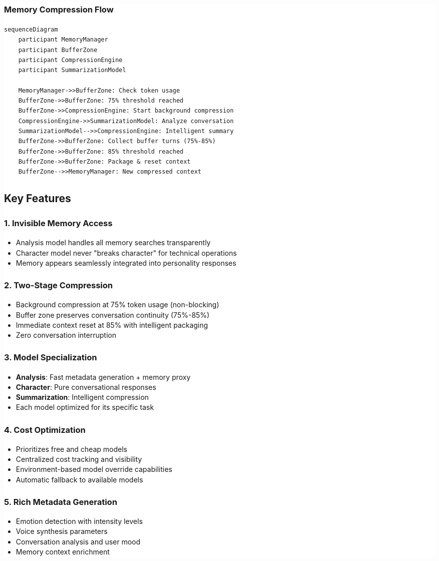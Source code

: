 ### Memory Compression Flow

```mermaid
sequenceDiagram
    participant MemoryManager
    participant BufferZone
    participant CompressionEngine
    participant SummarizationModel
    
    MemoryManager->>BufferZone: Check token usage
    BufferZone->>BufferZone: 75% threshold reached
    BufferZone->>CompressionEngine: Start background compression
    CompressionEngine->>SummarizationModel: Analyze conversation
    SummarizationModel-->>CompressionEngine: Intelligent summary
    BufferZone->>BufferZone: Collect buffer turns (75%-85%)
    BufferZone->>BufferZone: 85% threshold reached
    BufferZone->>BufferZone: Package & reset context
    BufferZone-->>MemoryManager: New compressed context
```

## Key Features

### 1. Invisible Memory Access
- Analysis model handles all memory searches transparently
- Character model never "breaks character" for technical operations
- Memory appears seamlessly integrated into personality responses

### 2. Two-Stage Compression
- Background compression at 75% token usage (non-blocking)
- Buffer zone preserves conversation continuity (75%-85%)
- Immediate context reset at 85% with intelligent packaging
- Zero conversation interruption

### 3. Model Specialization
- **Analysis**: Fast metadata generation + memory proxy
- **Character**: Pure conversational responses
- **Summarization**: Intelligent compression
- Each model optimized for its specific task

### 4. Cost Optimization
- Prioritizes free and cheap models
- Centralized cost tracking and visibility
- Environment-based model override capabilities
- Automatic fallback to available models

### 5. Rich Metadata Generation
- Emotion detection with intensity levels
- Voice synthesis parameters
- Conversation analysis and user mood
- Memory context enrichment
